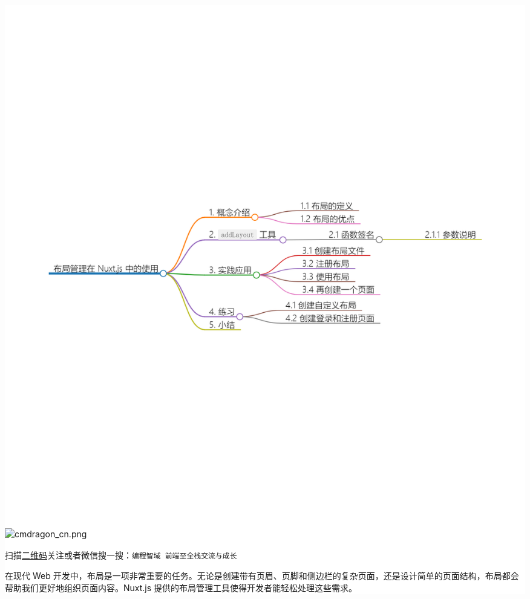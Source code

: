 <img src="/images/2024_09_18 11_55_34.png" title="2024_09_18 11_55_34.png" alt="2024_09_18 11_55_34.png"/>

<img src="https://api2.cmdragon.cn/upload/cmder/20250304_012821924.jpg" title="cmdragon_cn.png" alt="cmdragon_cn.png"/>


扫描[二维码](https://api2.cmdragon.cn/upload/cmder/20250304_012821924.jpg)关注或者微信搜一搜：`编程智域 前端至全栈交流与成长`



在现代 Web 开发中，布局是一项非常重要的任务。无论是创建带有页眉、页脚和侧边栏的复杂页面，还是设计简单的页面结构，布局都会帮助我们更好地组织页面内容。Nuxt.js 提供的布局管理工具使得开发者能轻松处理这些需求。
